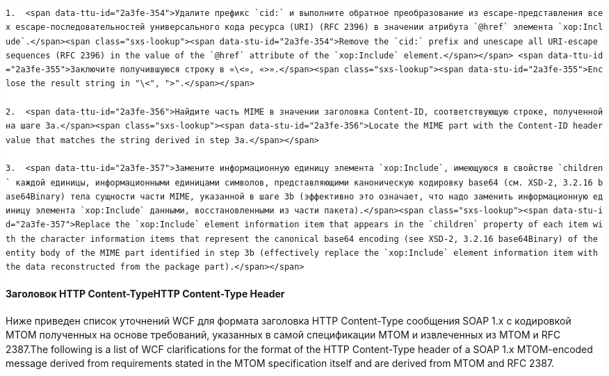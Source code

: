     1.  <span data-ttu-id="2a3fe-354">Удалите префикс `cid:` и выполните обратное преобразование из escape-представления всех escape-последовательностей универсального кода ресурса (URI) (RFC 2396) в значении атрибута `@href` элемента `xop:Include`.</span><span class="sxs-lookup"><span data-stu-id="2a3fe-354">Remove the `cid:` prefix and unescape all URI-escape sequences (RFC 2396) in the value of the `@href` attribute of the `xop:Include` element.</span></span> <span data-ttu-id="2a3fe-355">Заключите получившуюся строку в «\<», «>».</span><span class="sxs-lookup"><span data-stu-id="2a3fe-355">Enclose the result string in "\<", ">".</span></span>  
  
    2.  <span data-ttu-id="2a3fe-356">Найдите часть MIME в значении заголовка Content-ID, соответствующую строке, полученной на шаге 3a.</span><span class="sxs-lookup"><span data-stu-id="2a3fe-356">Locate the MIME part with the Content-ID header value that matches the string derived in step 3a.</span></span>  
  
    3.  <span data-ttu-id="2a3fe-357">Замените информационную единицу элемента `xop:Include`, имеющуюся в свойстве `children` каждой единицы, информационными единицами символов, представляющими каноническую кодировку base64 (см. XSD-2, 3.2.16 base64Binary) тела сущности части MIME, указанной в шаге 3b (эффективно это означает, что надо заменить информационную единицу элемента `xop:Include` данными, восстановленными из части пакета).</span><span class="sxs-lookup"><span data-stu-id="2a3fe-357">Replace the `xop:Include` element information item that appears in the `children` property of each item with the character information items that represent the canonical base64 encoding (see XSD-2, 3.2.16 base64Binary) of the entity body of the MIME part identified in step 3b (effectively replace the `xop:Include` element information item with the data reconstructed from the package part).</span></span>  
  
#### <a name="http-content-type-header"></a><span data-ttu-id="2a3fe-358">Заголовок HTTP Content-Type</span><span class="sxs-lookup"><span data-stu-id="2a3fe-358">HTTP Content-Type Header</span></span>  
 <span data-ttu-id="2a3fe-359">Ниже приведен список уточнений WCF для формата заголовка HTTP Content-Type сообщения SOAP 1.x с кодировкой MTOM полученных на основе требований, указанных в самой спецификации MTOM и извлеченных из MTOM и RFC 2387.</span><span class="sxs-lookup"><span data-stu-id="2a3fe-359">The following is a list of WCF clarifications for the format of the HTTP Content-Type header of a SOAP 1.x MTOM-encoded message derived from requirements stated in the MTOM specification itself and are derived from MTOM and RFC 2387.</span></span>  
  
